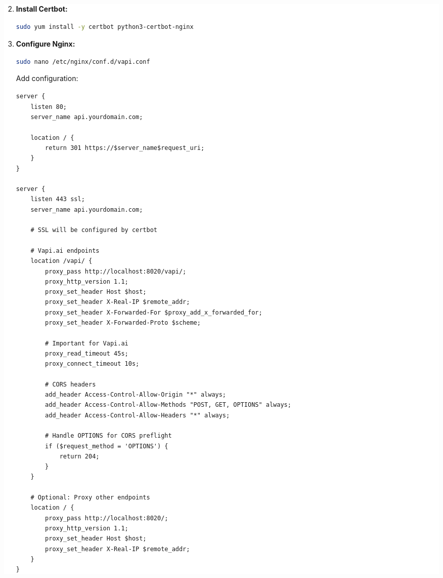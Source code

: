 2. **Install Certbot:**
   ```bash
   sudo yum install -y certbot python3-certbot-nginx
   ```

3. **Configure Nginx:**
   ```bash
   sudo nano /etc/nginx/conf.d/vapi.conf
   ```

   Add configuration:
   ```nginx
   server {
       listen 80;
       server_name api.yourdomain.com;

       location / {
           return 301 https://$server_name$request_uri;
       }
   }

   server {
       listen 443 ssl;
       server_name api.yourdomain.com;

       # SSL will be configured by certbot

       # Vapi.ai endpoints
       location /vapi/ {
           proxy_pass http://localhost:8020/vapi/;
           proxy_http_version 1.1;
           proxy_set_header Host $host;
           proxy_set_header X-Real-IP $remote_addr;
           proxy_set_header X-Forwarded-For $proxy_add_x_forwarded_for;
           proxy_set_header X-Forwarded-Proto $scheme;

           # Important for Vapi.ai
           proxy_read_timeout 45s;
           proxy_connect_timeout 10s;

           # CORS headers
           add_header Access-Control-Allow-Origin "*" always;
           add_header Access-Control-Allow-Methods "POST, GET, OPTIONS" always;
           add_header Access-Control-Allow-Headers "*" always;

           # Handle OPTIONS for CORS preflight
           if ($request_method = 'OPTIONS') {
               return 204;
           }
       }

       # Optional: Proxy other endpoints
       location / {
           proxy_pass http://localhost:8020/;
           proxy_http_version 1.1;
           proxy_set_header Host $host;
           proxy_set_header X-Real-IP $remote_addr;
       }
   }
   ```
